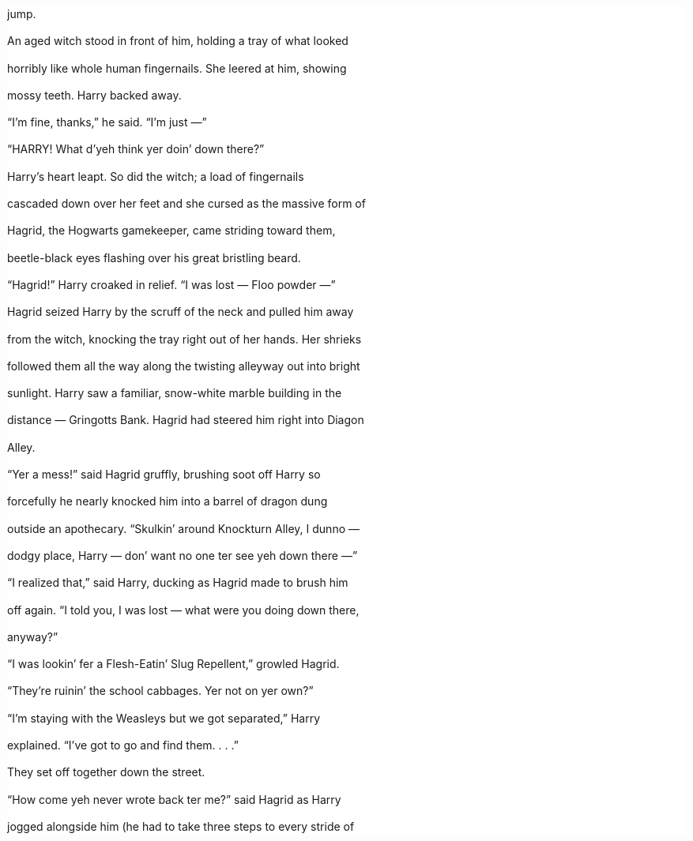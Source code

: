 jump.

An aged witch stood in front of him, holding a tray of what looked

horribly like whole human fingernails. She leered at him, showing

mossy teeth. Harry backed away.

“I’m fine, thanks,” he said. “I’m just —”

“HARRY! What d’yeh think yer doin’ down there?”

Harry’s heart leapt. So did the witch; a load of fingernails

cascaded down over her feet and she cursed as the massive form of

Hagrid, the Hogwarts gamekeeper, came striding toward them,

beetle-black eyes flashing over his great bristling beard.

“Hagrid!” Harry croaked in relief. “I was lost — Floo powder —”

Hagrid seized Harry by the scruff of the neck and pulled him away

from the witch, knocking the tray right out of her hands. Her shrieks

followed them all the way along the twisting alleyway out into bright

sunlight. Harry saw a familiar, snow-white marble building in the

distance — Gringotts Bank. Hagrid had steered him right into Diagon

Alley.



<a name="br50"></a> 

“Yer a mess!” said Hagrid gruffly, brushing soot off Harry so

forcefully he nearly knocked him into a barrel of dragon dung

outside an apothecary. “Skulkin’ around Knockturn Alley, I dunno —

dodgy place, Harry — don’ want no one ter see yeh down there —”

“I realized that,” said Harry, ducking as Hagrid made to brush him

off again. “I told you, I was lost — what were you doing down there,

anyway?”

“I was lookin’ fer a Flesh-Eatin’ Slug Repellent,” growled Hagrid.

“They’re ruinin’ the school cabbages. Yer not on yer own?”

“I’m staying with the Weasleys but we got separated,” Harry

explained. “I’ve got to go and find them. . . .”

They set off together down the street.

“How come yeh never wrote back ter me?” said Hagrid as Harry

jogged alongside him (he had to take three steps to every stride of
